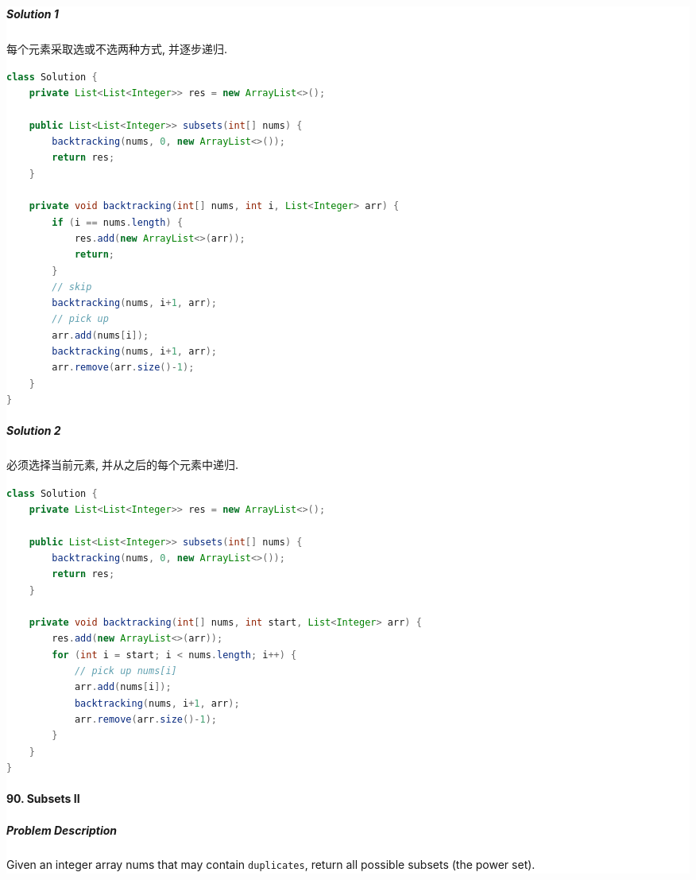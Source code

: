 ##### Solution 1
每个元素采取选或不选两种方式, 并逐步递归.
```java
class Solution {
    private List<List<Integer>> res = new ArrayList<>();
    
    public List<List<Integer>> subsets(int[] nums) {
        backtracking(nums, 0, new ArrayList<>());
        return res;
    }

    private void backtracking(int[] nums, int i, List<Integer> arr) {
        if (i == nums.length) {
            res.add(new ArrayList<>(arr));
            return;
        }
        // skip
        backtracking(nums, i+1, arr);
        // pick up
        arr.add(nums[i]);
        backtracking(nums, i+1, arr);
        arr.remove(arr.size()-1);
    }
}
```

##### Solution 2
必须选择当前元素, 并从之后的每个元素中递归.
```java
class Solution {
    private List<List<Integer>> res = new ArrayList<>();
    
    public List<List<Integer>> subsets(int[] nums) {
        backtracking(nums, 0, new ArrayList<>());
        return res;
    }

    private void backtracking(int[] nums, int start, List<Integer> arr) {
        res.add(new ArrayList<>(arr));
        for (int i = start; i < nums.length; i++) {
            // pick up nums[i]
            arr.add(nums[i]);
            backtracking(nums, i+1, arr);
            arr.remove(arr.size()-1);
        }
    }
}
```

#### 90. Subsets II
##### Problem Description
Given an integer array nums that may contain `duplicates`, return all possible subsets (the power set).
